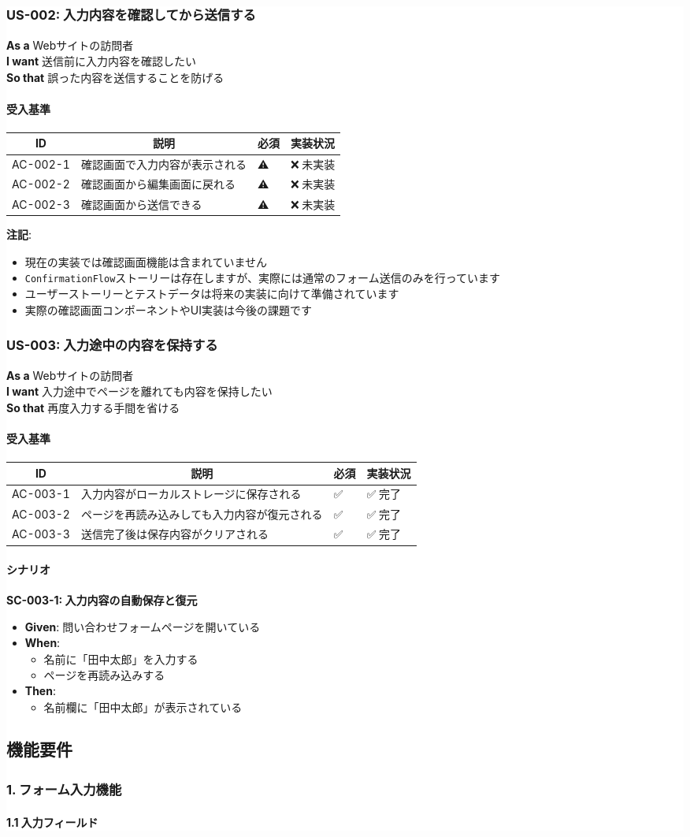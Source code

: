 ### US-002: 入力内容を確認してから送信する

**As a** Webサイトの訪問者  
**I want** 送信前に入力内容を確認したい  
**So that** 誤った内容を送信することを防げる

#### 受入基準

| ID | 説明 | 必須 | 実装状況 |
|----|------|------|---------|
| AC-002-1 | 確認画面で入力内容が表示される | ⚠️ | ❌ 未実装 |
| AC-002-2 | 確認画面から編集画面に戻れる | ⚠️ | ❌ 未実装 |
| AC-002-3 | 確認画面から送信できる | ⚠️ | ❌ 未実装 |

**注記**: 
- 現在の実装では確認画面機能は含まれていません
- `ConfirmationFlow`ストーリーは存在しますが、実際には通常のフォーム送信のみを行っています
- ユーザーストーリーとテストデータは将来の実装に向けて準備されています
- 実際の確認画面コンポーネントやUI実装は今後の課題です

### US-003: 入力途中の内容を保持する

**As a** Webサイトの訪問者  
**I want** 入力途中でページを離れても内容を保持したい  
**So that** 再度入力する手間を省ける

#### 受入基準

| ID | 説明 | 必須 | 実装状況 |
|----|------|------|---------|
| AC-003-1 | 入力内容がローカルストレージに保存される | ✅ | ✅ 完了 |
| AC-003-2 | ページを再読み込みしても入力内容が復元される | ✅ | ✅ 完了 |
| AC-003-3 | 送信完了後は保存内容がクリアされる | ✅ | ✅ 完了 |

#### シナリオ

**SC-003-1: 入力内容の自動保存と復元**
- **Given**: 問い合わせフォームページを開いている
- **When**: 
  - 名前に「田中太郎」を入力する
  - ページを再読み込みする
- **Then**: 
  - 名前欄に「田中太郎」が表示されている

## 機能要件

### 1. フォーム入力機能

#### 1.1 入力フィールド
